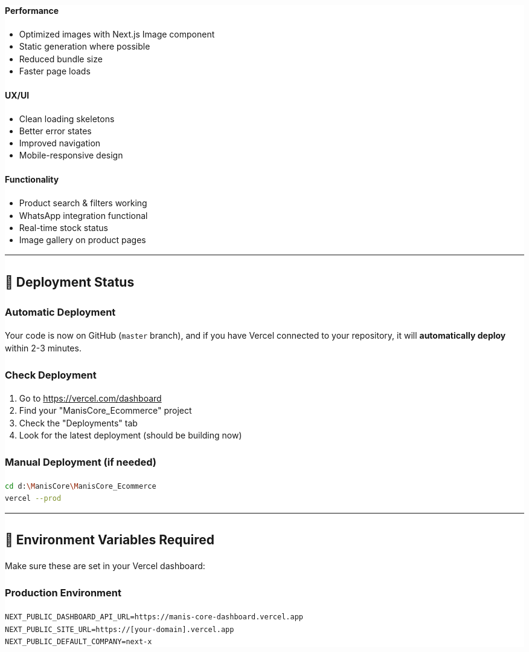 #### Performance
- Optimized images with Next.js Image component
- Static generation where possible
- Reduced bundle size
- Faster page loads

#### UX/UI
- Clean loading skeletons
- Better error states
- Improved navigation
- Mobile-responsive design

#### Functionality
- Product search & filters working
- WhatsApp integration functional
- Real-time stock status
- Image gallery on product pages

---

## 🚀 Deployment Status

### Automatic Deployment
Your code is now on GitHub (`master` branch), and if you have Vercel connected to your repository, it will **automatically deploy** within 2-3 minutes.

### Check Deployment
1. Go to https://vercel.com/dashboard
2. Find your "ManisCore_Ecommerce" project
3. Check the "Deployments" tab
4. Look for the latest deployment (should be building now)

### Manual Deployment (if needed)
```bash
cd d:\ManisCore\ManisCore_Ecommerce
vercel --prod
```

---

## 🔧 Environment Variables Required

Make sure these are set in your Vercel dashboard:

### Production Environment
```
NEXT_PUBLIC_DASHBOARD_API_URL=https://manis-core-dashboard.vercel.app
NEXT_PUBLIC_SITE_URL=https://[your-domain].vercel.app
NEXT_PUBLIC_DEFAULT_COMPANY=next-x
```
